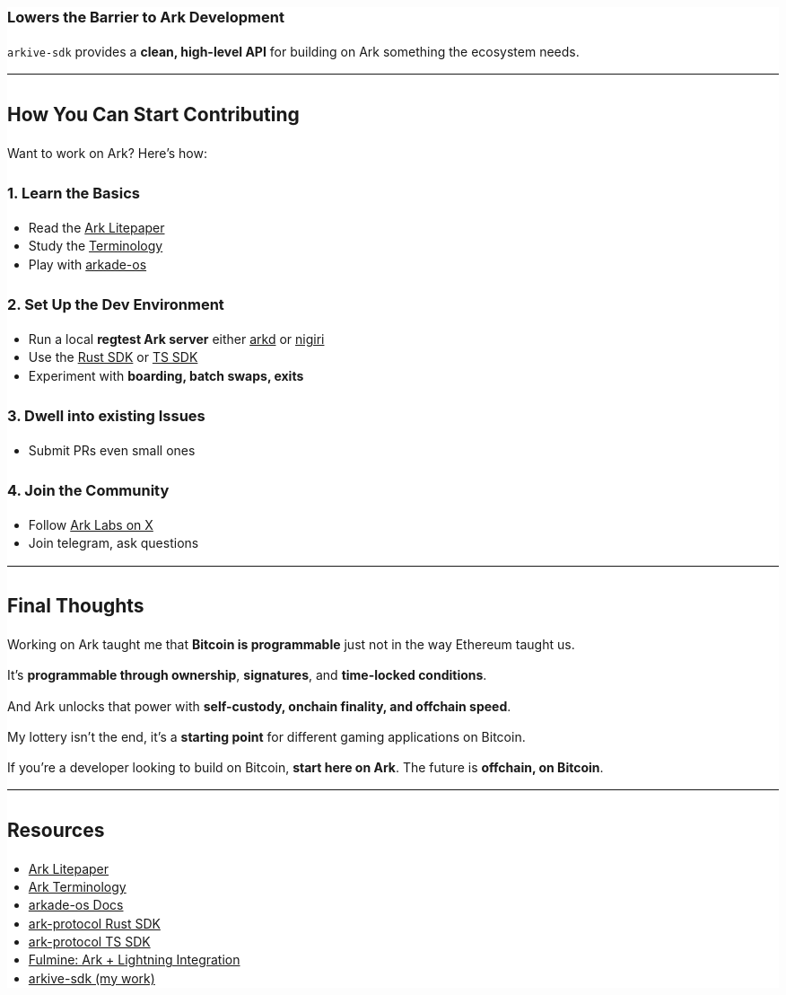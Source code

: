 ### **Lowers the Barrier to Ark Development**
`arkive-sdk` provides a **clean, high-level API** for building on Ark something the ecosystem needs.

---

## How You Can Start Contributing

Want to work on Ark? Here’s how:

### 1. **Learn the Basics**
- Read the [Ark Litepaper](https://docs.arklabs.xyz/ark.pdf)
- Study the [Terminology](https://docs.arklabs.xyz/ark/terminology)
- Play with [arkade-os](https://docs.arkadeos.com/)

### 2. **Set Up the Dev Environment**
- Run a local **regtest Ark server** either [arkd](https://github.com/arkade-os/arkd) or [nigiri](https://github.com/vulpemventures/nigiri)
- Use the [Rust SDK](https://github.com/arkade-os/rust-sdk) or [TS SDK](https://github.com/arkade-os/ts-sdk)
- Experiment with **boarding, batch swaps, exits**

### 3. **Dwell into existing Issues**
- Submit PRs even small ones

### 4. **Join the Community**
- Follow [Ark Labs on X](https://x.com/arklabs)
- Join telegram, ask questions

---

## Final Thoughts

Working on Ark taught me that **Bitcoin is programmable** just not in the way Ethereum taught us.

It’s **programmable through ownership**, **signatures**, and **time-locked conditions**.

And Ark unlocks that power with **self-custody, onchain finality, and offchain speed**.

My lottery isn’t the end, it’s a **starting point** for different gaming applications on Bitcoin.

If you’re a developer looking to build on Bitcoin, **start here on Ark**. The future is **offchain, on Bitcoin**.

---

## Resources
- [Ark Litepaper](https://docs.arklabs.xyz/ark.pdf)
- [Ark Terminology](https://docs.arklabs.xyz/ark/terminology)
- [arkade-os Docs](https://docs.arkadeos.com/)
- [ark-protocol Rust SDK](https://github.com/arkade-os/rust-sdk)
- [ark-protocol TS SDK](https://github.com/arkade-os/ts-sdk)
- [Fulmine: Ark + Lightning Integration](https://github.com/ArkLabsHQ/fulmine)
- [arkive-sdk (my work)](https://github.com/pingu-73/arkive-sdk)
